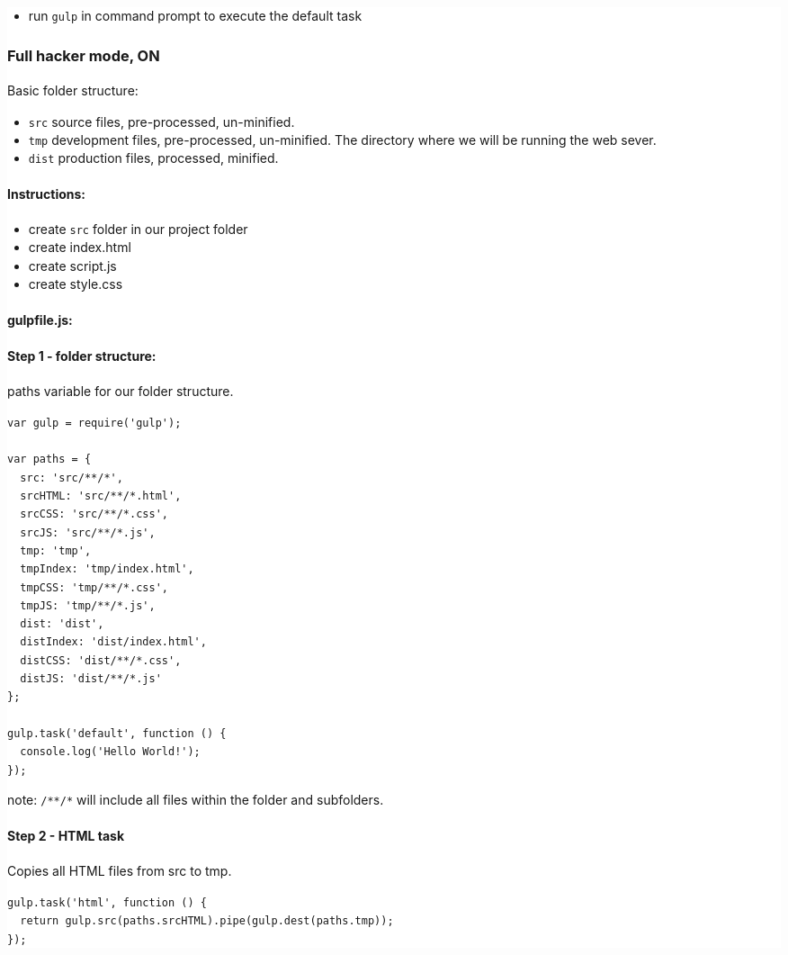 ```
```
- run `gulp` in command prompt to execute the default task

### Full hacker mode, ON
Basic folder structure:
- `src` source files, pre-processed, un-minified.
- `tmp` development files, pre-processed, un-minified. The directory where we will be running the web sever.
- `dist` production files, processed, minified.

#### Instructions:
- create `src` folder in our project folder
- create index.html
- create script.js
- create style.css

#### gulpfile.js:
#### Step 1 - folder structure:
paths variable for our folder structure.
```
var gulp = require('gulp');

var paths = {
  src: 'src/**/*',
  srcHTML: 'src/**/*.html',
  srcCSS: 'src/**/*.css',
  srcJS: 'src/**/*.js',
  tmp: 'tmp',
  tmpIndex: 'tmp/index.html',
  tmpCSS: 'tmp/**/*.css',
  tmpJS: 'tmp/**/*.js',
  dist: 'dist',
  distIndex: 'dist/index.html',
  distCSS: 'dist/**/*.css',
  distJS: 'dist/**/*.js'
};

gulp.task('default', function () {
  console.log('Hello World!');
});
```
note: `/**/*` will include all files within the folder and subfolders.

#### Step 2 - HTML task
Copies all HTML files from src to tmp.
```
gulp.task('html', function () {
  return gulp.src(paths.srcHTML).pipe(gulp.dest(paths.tmp));
});
```
